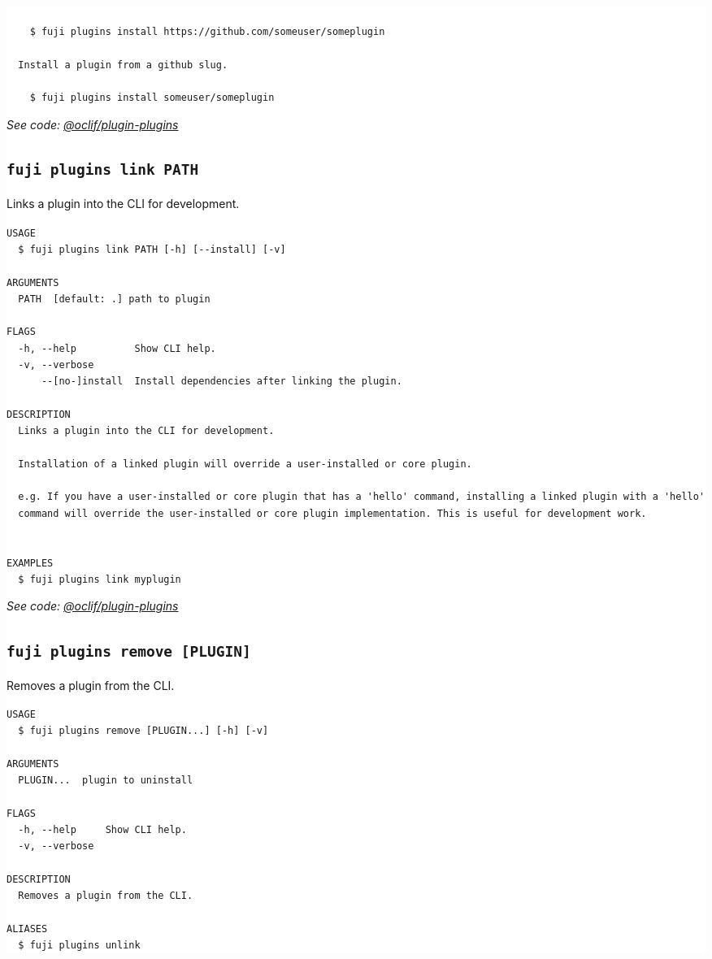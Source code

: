 ```

    $ fuji plugins install https://github.com/someuser/someplugin

  Install a plugin from a github slug.

    $ fuji plugins install someuser/someplugin
```

_See code: [@oclif/plugin-plugins](https://github.com/oclif/plugin-plugins/blob/v5.4.15/src/commands/plugins/install.ts)_

## `fuji plugins link PATH`

Links a plugin into the CLI for development.

```
USAGE
  $ fuji plugins link PATH [-h] [--install] [-v]

ARGUMENTS
  PATH  [default: .] path to plugin

FLAGS
  -h, --help          Show CLI help.
  -v, --verbose
      --[no-]install  Install dependencies after linking the plugin.

DESCRIPTION
  Links a plugin into the CLI for development.

  Installation of a linked plugin will override a user-installed or core plugin.

  e.g. If you have a user-installed or core plugin that has a 'hello' command, installing a linked plugin with a 'hello'
  command will override the user-installed or core plugin implementation. This is useful for development work.


EXAMPLES
  $ fuji plugins link myplugin
```

_See code: [@oclif/plugin-plugins](https://github.com/oclif/plugin-plugins/blob/v5.4.15/src/commands/plugins/link.ts)_

## `fuji plugins remove [PLUGIN]`

Removes a plugin from the CLI.

```
USAGE
  $ fuji plugins remove [PLUGIN...] [-h] [-v]

ARGUMENTS
  PLUGIN...  plugin to uninstall

FLAGS
  -h, --help     Show CLI help.
  -v, --verbose

DESCRIPTION
  Removes a plugin from the CLI.

ALIASES
  $ fuji plugins unlink
```